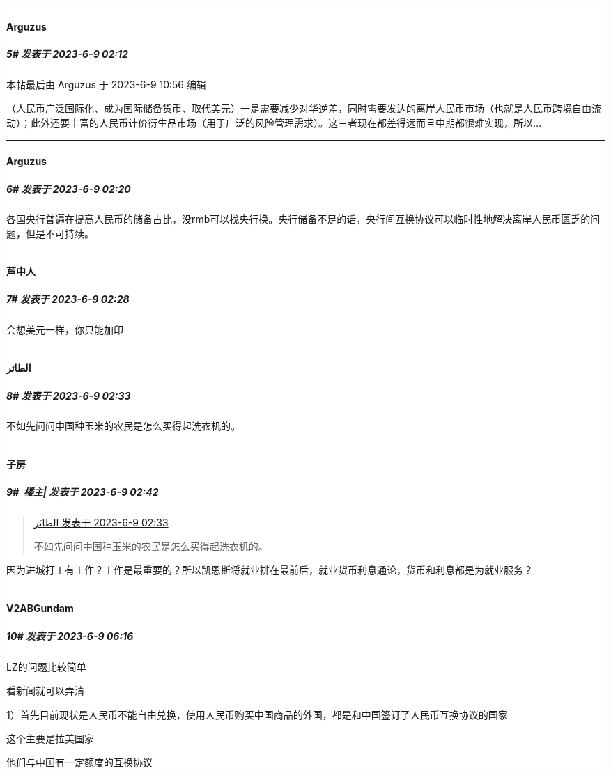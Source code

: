 *****

####  Arguzus  
##### 5#       发表于 2023-6-9 02:12

 本帖最后由 Arguzus 于 2023-6-9 10:56 编辑 

（人民币广泛国际化、成为国际储备货币、取代美元）一是需要减少对华逆差，同时需要发达的离岸人民币市场（也就是人民币跨境自由流动）；此外还要丰富的人民币计价衍生品市场（用于广泛的风险管理需求）。这三者现在都差得远而且中期都很难实现，所以…

*****

####  Arguzus  
##### 6#       发表于 2023-6-9 02:20

各国央行普遍在提高人民币的储备占比，没rmb可以找央行换。央行储备不足的话，央行间互换协议可以临时性地解决离岸人民币匮乏的问题，但是不可持续。

*****

####  芦中人  
##### 7#       发表于 2023-6-9 02:28

会想美元一样，你只能加印

*****

####  الطائر  
##### 8#       发表于 2023-6-9 02:33

不如先问问中国种玉米的农民是怎么买得起洗衣机的。

*****

####  子房  
##### 9#         楼主| 发表于 2023-6-9 02:42

<blockquote><a href="httphttps://bbs.saraba1st.com/2b/forum.php?mod=redirect&amp;goto=findpost&amp;pid=61194379&amp;ptid=2139158" target="_blank">الطائر 发表于 2023-6-9 02:33</a>

不如先问问中国种玉米的农民是怎么买得起洗衣机的。</blockquote>
因为进城打工有工作？工作是最重要的？所以凯恩斯将就业排在最前后，就业货币利息通论，货币和利息都是为就业服务？

*****

####  V2ABGundam  
##### 10#       发表于 2023-6-9 06:16

LZ的问题比较简单

看新闻就可以弄清

1）首先目前现状是人民币不能自由兑换，使用人民币购买中国商品的外国，都是和中国签订了人民币互换协议的国家

这个主要是拉美国家

他们与中国有一定额度的互换协议
